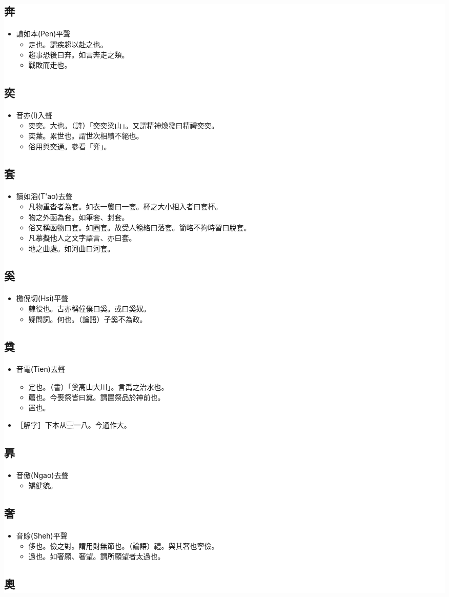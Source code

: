 ## 奔

- 讀如本(Pen)平聲
    - 走也。謂疾趨以赴之也。
    - 趨事恐後曰奔。如言奔走之類。
    - 戰敗而走也。

## 奕

- 音亦(I)入聲
    - 奕奕。大也。（詩）「奕奕梁山」。又謂精神煥發曰精禮奕奕。
    - 奕葉。累世也。謂世次相續不絕也。
    - 俗用與奕通。參看「弈」。

## 套

- 讀如滔(T'ao)去聲
    - 凡物重沓者為套。如衣一襲曰一套。杯之大小相入者曰套杯。
    - 物之外函為套。如筆套、封套。
    - 俗又稱函物曰套。如圈套。故受人籠絡曰落套。簡略不拘時習曰脫套。
    - 凡摹擬他人之文字語言、亦曰套。
    - 地之曲處。如河曲曰河套。

## 奚

- 檄倪切(Hsi)平聲
    - 隸役也。古亦稱僮僕曰奚。或曰奚奴。
    - 疑問詞。何也。（論語）子奚不為政。

## 奠

- 音電(Tien)去聲
    - 定也。（書）「奠高山大川」。言禹之治水也。
    - 薦也。今喪祭皆曰奠。謂置祭品於神前也。
    - 置也。

- ［解字］下本从⿱一八。今通作大。

## 奡

- 音傲(Ngao)去聲
    - 矯健貌。

## 奢

- 音賒(Sheh)平聲
    - 侈也。儉之對。謂用財無節也。（論語）禮。與其奢也寧儉。
    - 過也。如奢願、奢望。謂所願望者太過也。

## 奧
